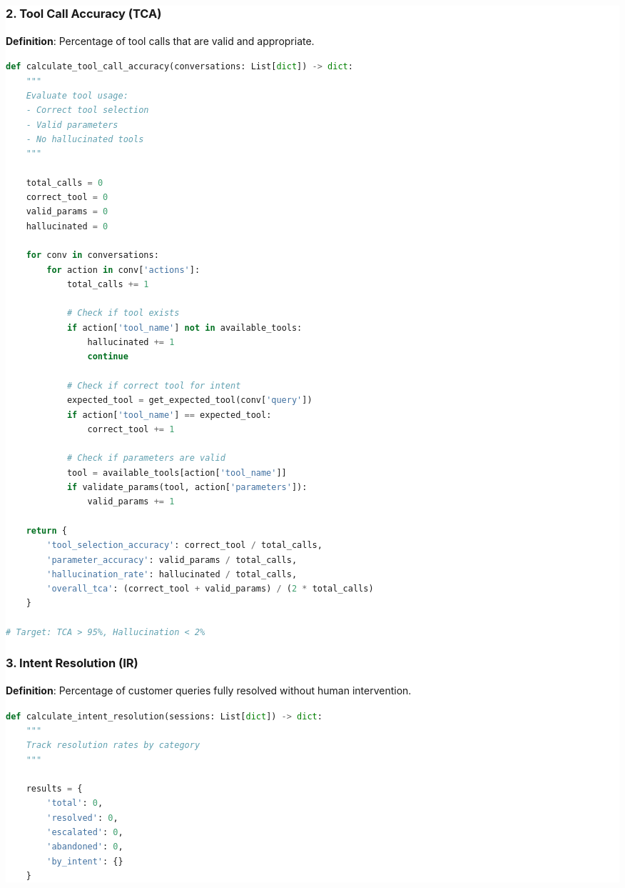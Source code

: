 ### 2. Tool Call Accuracy (TCA)

**Definition**: Percentage of tool calls that are valid and appropriate.

```python
def calculate_tool_call_accuracy(conversations: List[dict]) -> dict:
    """
    Evaluate tool usage:
    - Correct tool selection
    - Valid parameters
    - No hallucinated tools
    """

    total_calls = 0
    correct_tool = 0
    valid_params = 0
    hallucinated = 0

    for conv in conversations:
        for action in conv['actions']:
            total_calls += 1

            # Check if tool exists
            if action['tool_name'] not in available_tools:
                hallucinated += 1
                continue

            # Check if correct tool for intent
            expected_tool = get_expected_tool(conv['query'])
            if action['tool_name'] == expected_tool:
                correct_tool += 1

            # Check if parameters are valid
            tool = available_tools[action['tool_name']]
            if validate_params(tool, action['parameters']):
                valid_params += 1

    return {
        'tool_selection_accuracy': correct_tool / total_calls,
        'parameter_accuracy': valid_params / total_calls,
        'hallucination_rate': hallucinated / total_calls,
        'overall_tca': (correct_tool + valid_params) / (2 * total_calls)
    }

# Target: TCA > 95%, Hallucination < 2%
```

### 3. Intent Resolution (IR)

**Definition**: Percentage of customer queries fully resolved without human intervention.

```python
def calculate_intent_resolution(sessions: List[dict]) -> dict:
    """
    Track resolution rates by category
    """

    results = {
        'total': 0,
        'resolved': 0,
        'escalated': 0,
        'abandoned': 0,
        'by_intent': {}
    }

```